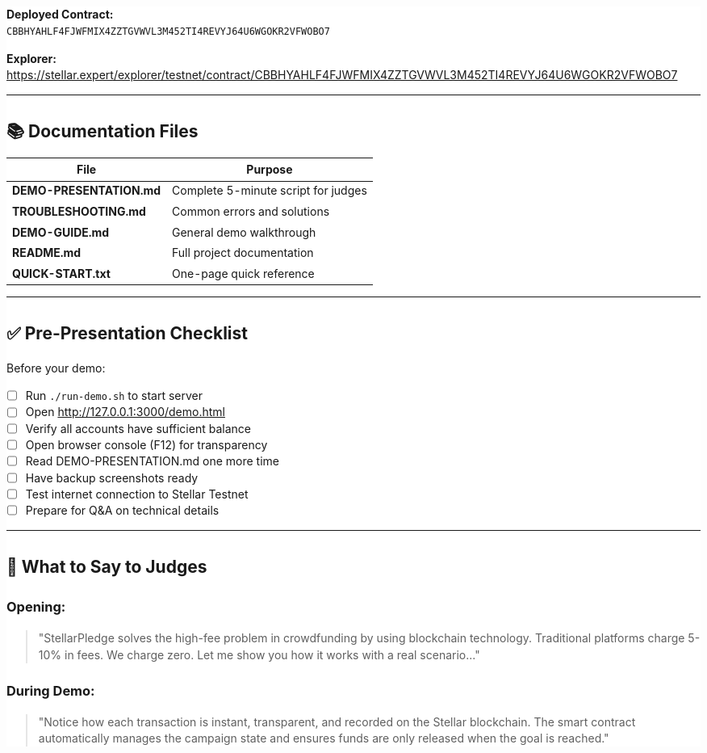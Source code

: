 **Deployed Contract:**  
`CBBHYAHLF4FJWFMIX4ZZTGVWVL3M452TI4REVYJ64U6WGOKR2VFWOBO7`

**Explorer:**  
https://stellar.expert/explorer/testnet/contract/CBBHYAHLF4FJWFMIX4ZZTGVWVL3M452TI4REVYJ64U6WGOKR2VFWOBO7

---

## 📚 Documentation Files

| File | Purpose |
|------|---------|
| **DEMO-PRESENTATION.md** | Complete 5-minute script for judges |
| **TROUBLESHOOTING.md** | Common errors and solutions |
| **DEMO-GUIDE.md** | General demo walkthrough |
| **README.md** | Full project documentation |
| **QUICK-START.txt** | One-page quick reference |

---

## ✅ Pre-Presentation Checklist

Before your demo:

- [ ] Run `./run-demo.sh` to start server
- [ ] Open http://127.0.0.1:3000/demo.html
- [ ] Verify all accounts have sufficient balance
- [ ] Open browser console (F12) for transparency
- [ ] Read DEMO-PRESENTATION.md one more time
- [ ] Have backup screenshots ready
- [ ] Test internet connection to Stellar Testnet
- [ ] Prepare for Q&A on technical details

---

## 🎤 What to Say to Judges

### Opening:
> "StellarPledge solves the high-fee problem in crowdfunding by using blockchain technology. Traditional platforms charge 5-10% in fees. We charge zero. Let me show you how it works with a real scenario..."

### During Demo:
> "Notice how each transaction is instant, transparent, and recorded on the Stellar blockchain. The smart contract automatically manages the campaign state and ensures funds are only released when the goal is reached."
